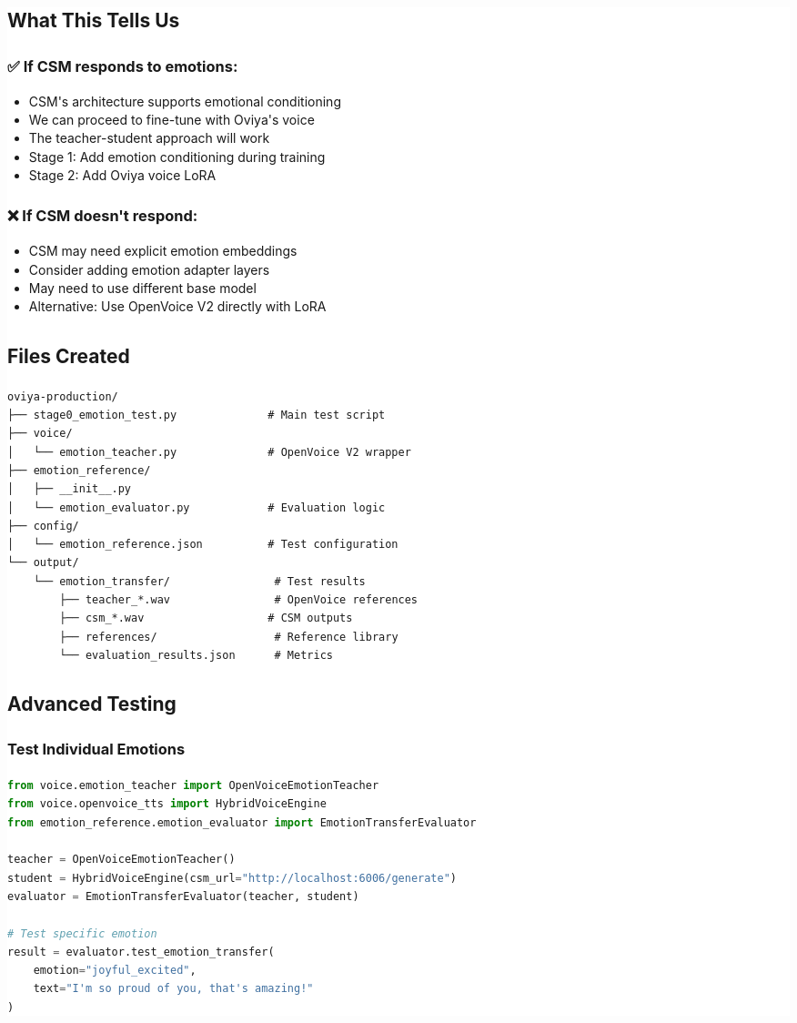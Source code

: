 ## What This Tells Us

### ✅ If CSM responds to emotions:
- CSM's architecture supports emotional conditioning
- We can proceed to fine-tune with Oviya's voice
- The teacher-student approach will work
- Stage 1: Add emotion conditioning during training
- Stage 2: Add Oviya voice LoRA

### ❌ If CSM doesn't respond:
- CSM may need explicit emotion embeddings
- Consider adding emotion adapter layers
- May need to use different base model
- Alternative: Use OpenVoice V2 directly with LoRA

## Files Created

```
oviya-production/
├── stage0_emotion_test.py              # Main test script
├── voice/
│   └── emotion_teacher.py              # OpenVoice V2 wrapper
├── emotion_reference/
│   ├── __init__.py
│   └── emotion_evaluator.py            # Evaluation logic
├── config/
│   └── emotion_reference.json          # Test configuration
└── output/
    └── emotion_transfer/                # Test results
        ├── teacher_*.wav                # OpenVoice references
        ├── csm_*.wav                   # CSM outputs
        ├── references/                  # Reference library
        └── evaluation_results.json      # Metrics
```

## Advanced Testing

### Test Individual Emotions

```python
from voice.emotion_teacher import OpenVoiceEmotionTeacher
from voice.openvoice_tts import HybridVoiceEngine
from emotion_reference.emotion_evaluator import EmotionTransferEvaluator

teacher = OpenVoiceEmotionTeacher()
student = HybridVoiceEngine(csm_url="http://localhost:6006/generate")
evaluator = EmotionTransferEvaluator(teacher, student)

# Test specific emotion
result = evaluator.test_emotion_transfer(
    emotion="joyful_excited",
    text="I'm so proud of you, that's amazing!"
)
```
